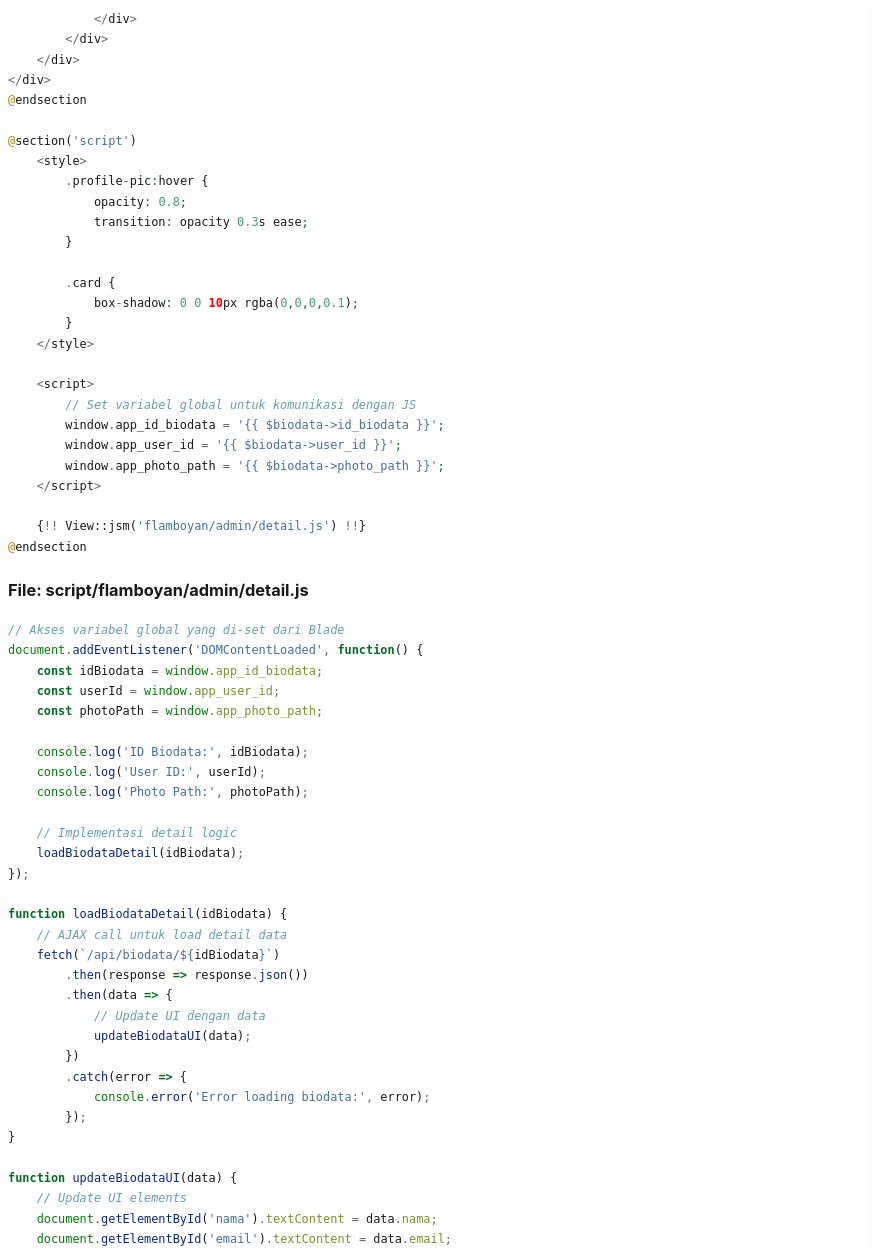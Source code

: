 ```php
            </div>
        </div>
    </div>
</div>
@endsection

@section('script')
    <style>
        .profile-pic:hover {
            opacity: 0.8;
            transition: opacity 0.3s ease;
        }
        
        .card {
            box-shadow: 0 0 10px rgba(0,0,0,0.1);
        }
    </style>
    
    <script>
        // Set variabel global untuk komunikasi dengan JS
        window.app_id_biodata = '{{ $biodata->id_biodata }}';
        window.app_user_id = '{{ $biodata->user_id }}';
        window.app_photo_path = '{{ $biodata->photo_path }}';
    </script>
    
    {!! View::jsm('flamboyan/admin/detail.js') !!}
@endsection
```

### File: script/flamboyan/admin/detail.js

```javascript
// Akses variabel global yang di-set dari Blade
document.addEventListener('DOMContentLoaded', function() {
    const idBiodata = window.app_id_biodata;
    const userId = window.app_user_id;
    const photoPath = window.app_photo_path;
    
    console.log('ID Biodata:', idBiodata);
    console.log('User ID:', userId);
    console.log('Photo Path:', photoPath);
    
    // Implementasi detail logic
    loadBiodataDetail(idBiodata);
});

function loadBiodataDetail(idBiodata) {
    // AJAX call untuk load detail data
    fetch(`/api/biodata/${idBiodata}`)
        .then(response => response.json())
        .then(data => {
            // Update UI dengan data
            updateBiodataUI(data);
        })
        .catch(error => {
            console.error('Error loading biodata:', error);
        });
}

function updateBiodataUI(data) {
    // Update UI elements
    document.getElementById('nama').textContent = data.nama;
    document.getElementById('email').textContent = data.email;
```